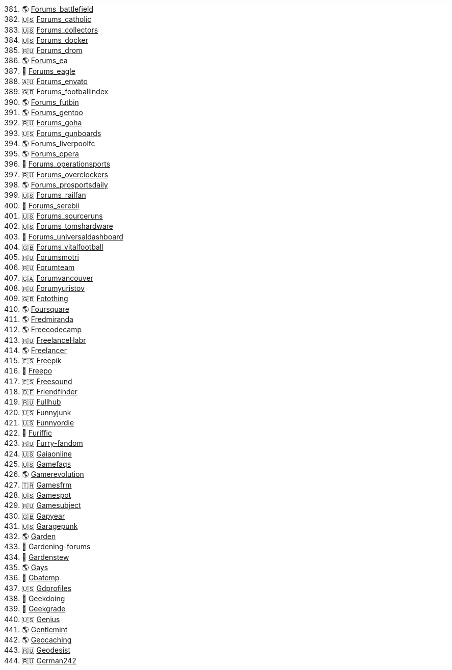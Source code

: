 381. 🌎 [Forums_battlefield](https://forums.battlefield.com)
382. 🇺🇸 [Forums_catholic](https://forums.catholic.com)
383. 🇺🇸 [Forums_collectors](https://forums.collectors.com)
384. 🇺🇸 [Forums_docker](https://forums.docker.com)
385. 🇷🇺 [Forums_drom](https://forums.drom.ru/)
386. 🌎 [Forums_ea](https://forums.ea.com)
387. 🏁 [Forums_eagle](https://forums.eagle.ru)
388. 🇦🇺 [Forums_envato](https://forums.envato.com/)
389. 🇬🇧 [Forums_footballindex](https://forums.footballindex.co.uk)
390. 🌎 [Forums_futbin](https://forums.futbin.com)
391. 🌎 [Forums_gentoo](https://forums.gentoo.org)
392. 🇷🇺 [Forums_goha](https://forums.goha.ru)
393. 🇺🇸 [Forums_gunboards](https://forums.gunboards.com)
394. 🌎 [Forums_liverpoolfc](https://forums.liverpoolfc.com)
395. 🌎 [Forums_opera](https://forums.opera.com/)
396. 🏁 [Forums_operationsports](https://forums.operationsports.com)
397. 🇷🇺 [Forums_overclockers](https://forums.overclockers.ru)
398. 🌎 [Forums_prosportsdaily](https://forums.prosportsdaily.com)
399. 🇺🇸 [Forums_railfan](http://forums.railfan.net)
400. 🏁 [Forums_serebii](https://forums.serebii.net)
401. 🇺🇸 [Forums_sourceruns](https://forums.sourceruns.org/)
402. 🇺🇸 [Forums_tomshardware](https://forums.tomshardware.com/)
403. 🏁 [Forums_universaldashboard](https://forums.universaldashboard.io/)
404. 🇬🇧 [Forums_vitalfootball](https://forums.vitalfootball.co.uk)
405. 🇷🇺 [Forumsmotri](https://forumsmotri.club)
406. 🇷🇺 [Forumteam](https://forumteam.best/)
407. 🇨🇦 [Forumvancouver](http://www.forumvancouver.com)
408. 🇷🇺 [Forumyuristov](https://forumyuristov.ru/)
409. 🇬🇧 [Fotothing](http://www.fotothing.com)
410. 🌎 [Foursquare](https://ru.foursquare.com/)
411. 🌎 [Fredmiranda](https://www.fredmiranda.com)
412. 🌎 [Freecodecamp](https://www.freecodecamp.org/forum/)
413. 🇷🇺 [FreelanceHabr](https://freelance.habr.com/)
414. 🌎 [Freelancer](https://www.freelancer.com)
415. 🇪🇸 [Freepik](https://www.freepik.com)
416. 🏁 [Freepo](https://freepo.st)
417. 🇪🇸 [Freesound](https://freesound.org)
418. 🇩🇪 [Friendfinder](https://friendfinder.com)
419. 🇷🇺 [Fullhub](https://fullhub.ru/)
420. 🇺🇸 [Funnyjunk](https://funnyjunk.com/)
421. 🇺🇸 [Funnyordie](https://www.funnyordie.com)
422. 🏁 [Furiffic](https://www.furiffic.com/)
423. 🇷🇺 [Furry-fandom](https://furry-fandom.ru/)
424. 🇺🇸 [Gaiaonline](https://www.gaiaonline.com/)
425. 🇺🇸 [Gamefaqs](https://gamefaqs.gamespot.com)
426. 🌎 [Gamerevolution](https://forums.gamerevolution.com)
427. 🇹🇷 [Gamesfrm](https://www.gamesfrm.com)
428. 🇺🇸 [Gamespot](https://www.gamespot.com/)
429. 🇷🇺 [Gamesubject](https://gamesubject.com)
430. 🇬🇧 [Gapyear](https://www.gapyear.com)
431. 🇺🇸 [Garagepunk](https://www.garagepunk.com)
432. 🌎 [Garden](https://garden.org)
433. 🏁 [Gardening-forums](https://www.gardening-forums.com)
434. 🏁 [Gardenstew](https://www.gardenstew.com)
435. 🌎 [Gays](https://www.gays.com)
436. 🏁 [Gbatemp](https://gbatemp.net/)
437. 🇺🇸 [Gdprofiles](https://gdprofiles.com/)
438. 🏁 [Geekdoing](https://geekdoing.com)
439. 🏁 [Geekgrade](http://www.geekgrade.com)
440. 🇺🇸 [Genius](https://genius.com/)
441. 🌎 [Gentlemint](https://gentlemint.com)
442. 🌎 [Geocaching](https://www.geocaching.com/)
443. 🇷🇺 [Geodesist](https://geodesist.ru)
444. 🇷🇺 [German242](https://board.german242.com)